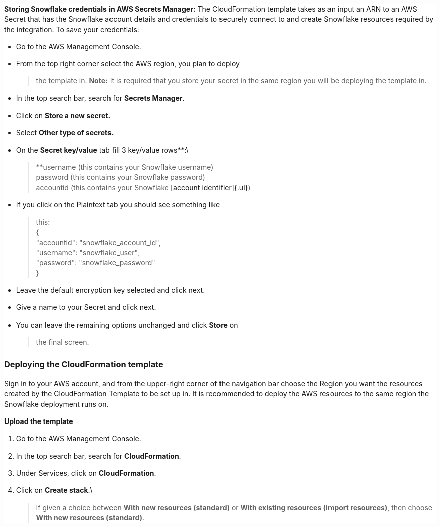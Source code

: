 **Storing Snowflake credentials in AWS Secrets Manager:** The
CloudFormation template takes as an input an ARN to an AWS Secret that
has the Snowflake account details and credentials to securely connect to
and create Snowflake resources required by the integration. To save your
credentials:

-   Go to the AWS Management Console.

-   From the top right corner select the AWS region, you plan to deploy
    > the template in. **Note:** It is required that you store your
    > secret in the same region you will be deploying the template in.

-   In the top search bar, search for **Secrets Manager**.

-   Click on **Store a new secret.**

-   Select **Other type of secrets.**

-   On the **Secret key/value** tab fill 3 key/value rows**:\
    > **username (this contains your Snowflake username)\
    > password (this contains your Snowflake password)\
    > accountid (this contains your Snowflake [[account
    > identifier]{.ul}](https://docs.snowflake.com/en/user-guide/admin-account-identifier.html))

-   If you click on the Plaintext tab you should see something like
    > this:\
    > {\
    > \"accountid\": \"snowflake_account_id\",\
    > \"username\": \"snowflake_user\",\
    > \"password\": \"snowflake_password\"\
    > }

-   Leave the default encryption key selected and click next.

-   Give a name to your Secret and click next.

-   You can leave the remaining options unchanged and click **Store** on
    > the final screen.

### Deploying the CloudFormation template

Sign in to your AWS account, and from the upper-right corner of the
navigation bar choose the Region you want the resources created by the
CloudFormation Template to be set up in. It is recommended to deploy the
AWS resources to the same region the Snowflake deployment runs on.

**Upload the template**

1.  Go to the AWS Management Console.

2.  In the top search bar, search for **CloudFormation**.

3.  Under Services, click on **CloudFormation**.

4.  Click on **Create stack**.\
    > If given a choice between **With new resources (standard)** or
    > **With existing resources (import resources)**, then choose **With
    > new resources (standard)**.
